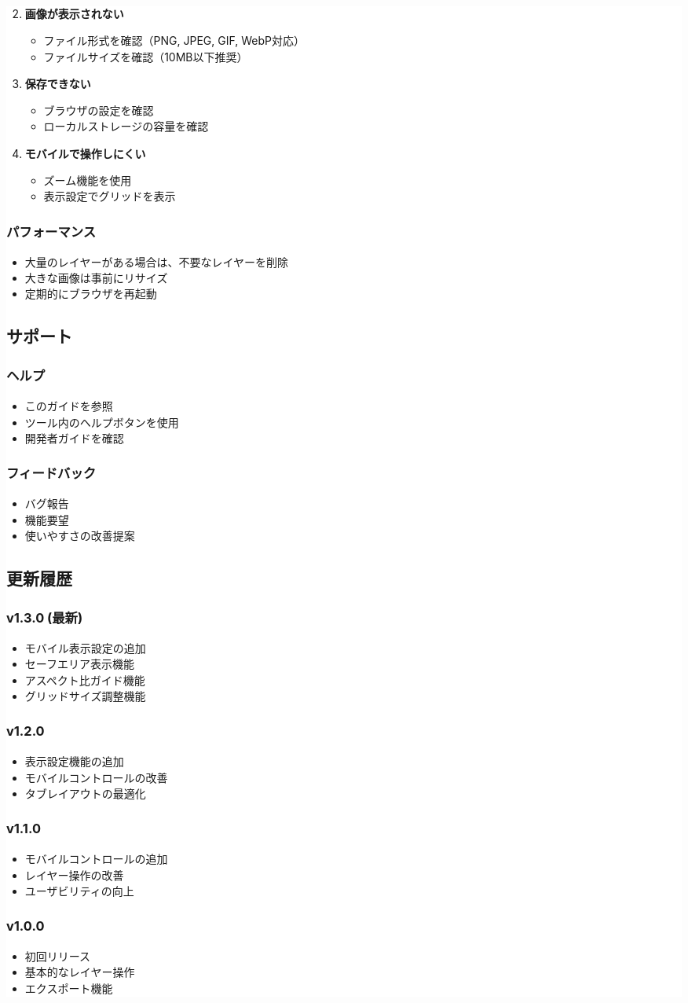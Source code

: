 2. **画像が表示されない**
   - ファイル形式を確認（PNG, JPEG, GIF, WebP対応）
   - ファイルサイズを確認（10MB以下推奨）

3. **保存できない**
   - ブラウザの設定を確認
   - ローカルストレージの容量を確認

4. **モバイルで操作しにくい**
   - ズーム機能を使用
   - 表示設定でグリッドを表示

### パフォーマンス

- 大量のレイヤーがある場合は、不要なレイヤーを削除
- 大きな画像は事前にリサイズ
- 定期的にブラウザを再起動

## サポート

### ヘルプ

- このガイドを参照
- ツール内のヘルプボタンを使用
- 開発者ガイドを確認

### フィードバック

- バグ報告
- 機能要望
- 使いやすさの改善提案

## 更新履歴

### v1.3.0 (最新)
- モバイル表示設定の追加
- セーフエリア表示機能
- アスペクト比ガイド機能
- グリッドサイズ調整機能

### v1.2.0
- 表示設定機能の追加
- モバイルコントロールの改善
- タブレイアウトの最適化

### v1.1.0
- モバイルコントロールの追加
- レイヤー操作の改善
- ユーザビリティの向上

### v1.0.0
- 初回リリース
- 基本的なレイヤー操作
- エクスポート機能
